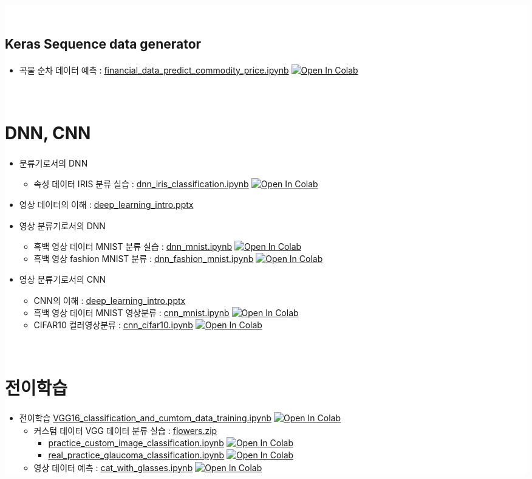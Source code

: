 <br>

## Keras Sequence data generator

- 곡물 순차 데이터 예측 : [financial_data_predict_commodity_price.ipynb](../material/deep_learning/financial_data_predict_commodity_price.ipynb) [![Open In Colab](https://colab.research.google.com/assets/colab-badge.svg)](https://colab.research.google.com/github/dhrim/MDC_2021/blob/master/material/deep_learning/financial_data_predict_commodity_price.ipynb) 

<br>

# DNN, CNN

- 분류기로서의 DNN
    - 속성 데이터 IRIS 분류 실습 : [dnn_iris_classification.ipynb](../material/deep_learning/dnn_iris_classification.ipynb) [![Open In Colab](https://colab.research.google.com/assets/colab-badge.svg)](https://colab.research.google.com/github/dhrim/MDC_2021/blob/master/material/deep_learning/dnn_iris_classification.ipynb)

- 영상 데이터의 이해 : [deep_learning_intro.pptx](../material/deep_learning/deep_learning_intro.pptx)

- 영상 분류기로서의 DNN
    - 흑백 영상 데이터 MNIST 분류 실습 : [dnn_mnist.ipynb](../material/deep_learning/dnn_mnist.ipynb) [![Open In Colab](https://colab.research.google.com/assets/colab-badge.svg)](https://colab.research.google.com/github/dhrim/MDC_2021/blob/master/material/deep_learning/dnn_mnist.ipynb)
    - 흑백 영상 fashion MNIST 분류 : [dnn_fashion_mnist.ipynb](../material/deep_learning/dnn_fashion_mnist.ipynb) [![Open In Colab](https://colab.research.google.com/assets/colab-badge.svg)](https://colab.research.google.com/github/dhrim/MDC_2021/blob/master/material/deep_learning/dnn_fashion_mnist.ipynb)

- 영상 분류기로서의 CNN
    - CNN의 이해 : [deep_learning_intro.pptx](../material/deep_learning/deep_learning_intro.pptx)
    - 흑백 영상 데이터 MNIST 영상분류 : [cnn_mnist.ipynb](../material/deep_learning/cnn_mnist.ipynb) [![Open In Colab](https://colab.research.google.com/assets/colab-badge.svg)](https://colab.research.google.com/github/dhrim/MDC_2021/blob/master/material/deep_learning/cnn_mnist.ipynb)
    - CIFAR10 컬러영상분류 : [cnn_cifar10.ipynb](../material/deep_learning/cnn_cifar10.ipynb) [![Open In Colab](https://colab.research.google.com/assets/colab-badge.svg)](https://colab.research.google.com/github/dhrim/MDC_2021/blob/master/material/deep_learning/cnn_cifar10.ipynb)


<br>

# 전이학습

- 전이학습
    [VGG16_classification_and_cumtom_data_training.ipynb](../material/deep_learning/VGG16_classification_and_cumtom_data_training.ipynb) [![Open In Colab](https://colab.research.google.com/assets/colab-badge.svg)](https://colab.research.google.com/github/dhrim/MDC_2021/blob/master/material/deep_learning/VGG16_classification_and_cumtom_data_training.ipynb)
    - 커스텀 데이터 VGG 데이터 분류 실습 : [flowers.zip](./deep_learning/data/flowers.zip)
        - [practice_custom_image_classification.ipynb](../material/deep_learning/practice_custom_image_classification.ipynb) [![Open In Colab](https://colab.research.google.com/assets/colab-badge.svg)](https://colab.research.google.com/github/dhrim/MDC_2021/blob/master/material/deep_learning/practice_custom_image_classification.ipynb)
        - [real_practice_glaucoma_classification.ipynb](../material/deep_learning/real_practice_glaucoma_classification.ipynb) [![Open In Colab](https://colab.research.google.com/assets/colab-badge.svg)](https://colab.research.google.com/github/dhrim/MDC_2021/blob/master/material/deep_learning/real_practice_glaucoma_classification.ipynb)
    - 영상 데이터 예측 : [cat_with_glasses.ipynb](../material/deep_learning/cat_with_glasses.ipynb) [![Open In Colab](https://colab.research.google.com/assets/colab-badge.svg)](https://colab.research.google.com/github/dhrim/MDC_2021/blob/master/material/deep_learning/cat_with_glasses.ipynb)
